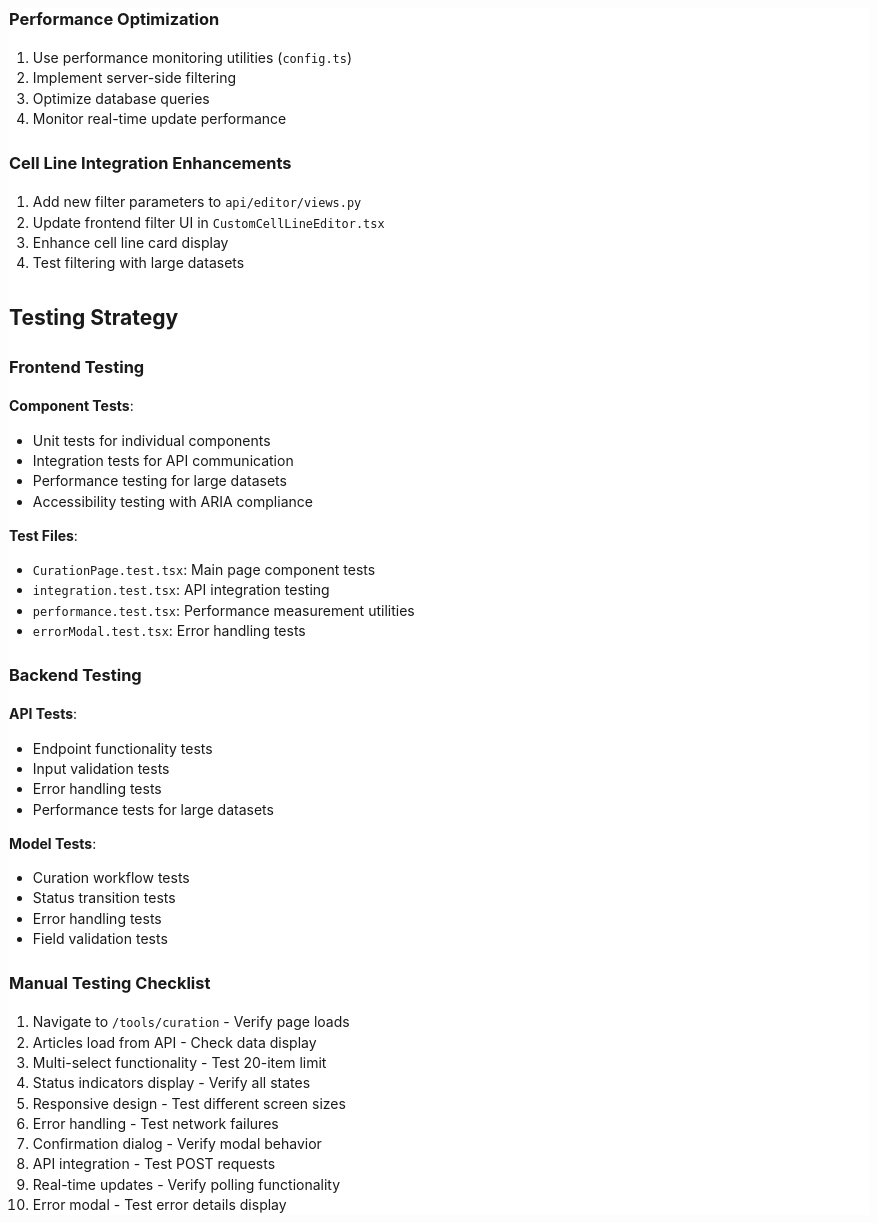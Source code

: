 ### Performance Optimization
1. Use performance monitoring utilities (`config.ts`)
2. Implement server-side filtering
3. Optimize database queries
4. Monitor real-time update performance

### Cell Line Integration Enhancements
1. Add new filter parameters to `api/editor/views.py`
2. Update frontend filter UI in `CustomCellLineEditor.tsx`
3. Enhance cell line card display
4. Test filtering with large datasets

## Testing Strategy

### Frontend Testing
**Component Tests**:
- Unit tests for individual components
- Integration tests for API communication
- Performance testing for large datasets
- Accessibility testing with ARIA compliance

**Test Files**:
- `CurationPage.test.tsx`: Main page component tests
- `integration.test.tsx`: API integration testing
- `performance.test.tsx`: Performance measurement utilities
- `errorModal.test.tsx`: Error handling tests

### Backend Testing
**API Tests**:
- Endpoint functionality tests
- Input validation tests
- Error handling tests
- Performance tests for large datasets

**Model Tests**:
- Curation workflow tests
- Status transition tests
- Error handling tests
- Field validation tests

### Manual Testing Checklist
1. Navigate to `/tools/curation` - Verify page loads
2. Articles load from API - Check data display
3. Multi-select functionality - Test 20-item limit
4. Status indicators display - Verify all states
5. Responsive design - Test different screen sizes
6. Error handling - Test network failures
7. Confirmation dialog - Verify modal behavior
8. API integration - Test POST requests
9. Real-time updates - Verify polling functionality
10. Error modal - Test error details display
